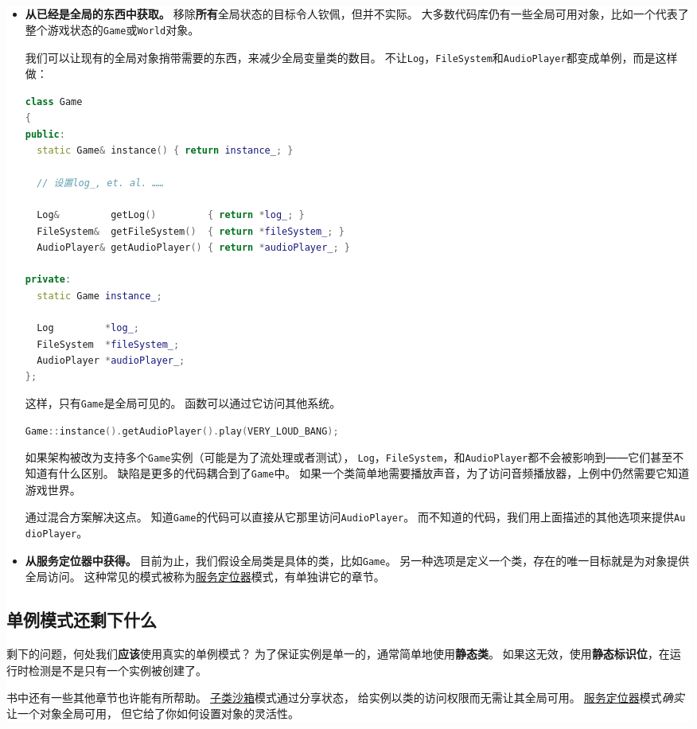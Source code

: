   

- **从已经是全局的东西中获取。** 移除**所有**全局状态的目标令人钦佩，但并不实际。 大多数代码库仍有一些全局可用对象，比如一个代表了整个游戏状态的`Game`或`World`对象。

  我们可以让现有的全局对象捎带需要的东西，来减少全局变量类的数目。 不让`Log`，`FileSystem`和`AudioPlayer`都变成单例，而是这样做：

  ```c++
  class Game
  {
  public:
    static Game& instance() { return instance_; }
  
    // 设置log_, et. al. ……
  
    Log&         getLog()         { return *log_; }
    FileSystem&  getFileSystem()  { return *fileSystem_; }
    AudioPlayer& getAudioPlayer() { return *audioPlayer_; }
  
  private:
    static Game instance_;
  
    Log         *log_;
    FileSystem  *fileSystem_;
    AudioPlayer *audioPlayer_;
  };
  ```

  这样，只有`Game`是全局可见的。 函数可以通过它访问其他系统。

  ```c++
  Game::instance().getAudioPlayer().play(VERY_LOUD_BANG);
  ```

  如果架构被改为支持多个`Game`实例（可能是为了流处理或者测试）， `Log`，`FileSystem`，和`AudioPlayer`都不会被影响到——它们甚至不知道有什么区别。 缺陷是更多的代码耦合到了`Game`中。 如果一个类简单地需要播放声音，为了访问音频播放器，上例中仍然需要它知道游戏世界。

  通过混合方案解决这点。 知道`Game`的代码可以直接从它那里访问`AudioPlayer`。 而不知道的代码，我们用上面描述的其他选项来提供`AudioPlayer`。

- **从服务定位器中获得。** 目前为止，我们假设全局类是具体的类，比如`Game`。 另一种选项是定义一个类，存在的唯一目标就是为对象提供全局访问。 这种常见的模式被称为[服务定位器](https://gpp.tkchu.me/service-locator.html)模式，有单独讲它的章节。

## 单例模式还剩下什么

剩下的问题，何处我们**应该**使用真实的单例模式？ 为了保证实例是单一的，通常简单地使用**静态类**。 如果这无效，使用**静态标识位**，在运行时检测是不是只有一个实例被创建了。

书中还有一些其他章节也许能有所帮助。 [子类沙箱](https://gpp.tkchu.me/subclass-sandbox.html)模式通过分享状态， 给实例以类的访问权限而无需让其全局可用。 [服务定位器](https://gpp.tkchu.me/service-locator.html)模式*确实*让一个对象全局可用， 但它给了你如何设置对象的灵活性。